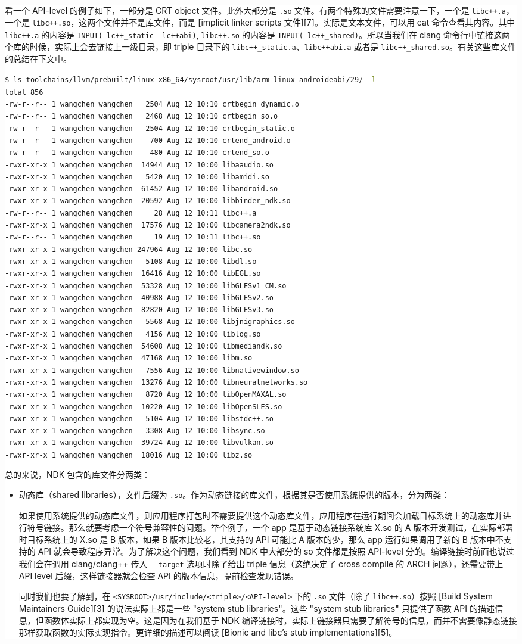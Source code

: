   看一个 API-level 的例子如下，一部分是 CRT object 文件。此外大部分是 `.so` 文件。有两个特殊的文件需要注意一下，一个是 `libc++.a`，一个是 `libc++.so`，这两个文件并不是库文件，而是 [implicit linker scripts 文件][7]。实际是文本文件，可以用 cat 命令查看其内容。其中 `libc++.a` 的内容是 `INPUT(-lc++_static -lc++abi)`, `libc++.so` 的内容是 `INPUT(-lc++_shared)`。所以当我们在 clang 命令行中链接这两个库的时候，实际上会去链接上一级目录，即 triple 目录下的 `libc++_static.a`、`libc++abi.a` 或者是 `libc++_shared.so`。有关这些库文件的总结在下文中。

  ```bash
  $ ls toolchains/llvm/prebuilt/linux-x86_64/sysroot/usr/lib/arm-linux-androideabi/29/ -l
  total 856
  -rw-r--r-- 1 wangchen wangchen   2504 Aug 12 10:10 crtbegin_dynamic.o
  -rw-r--r-- 1 wangchen wangchen   2468 Aug 12 10:10 crtbegin_so.o
  -rw-r--r-- 1 wangchen wangchen   2504 Aug 12 10:10 crtbegin_static.o
  -rw-r--r-- 1 wangchen wangchen    700 Aug 12 10:10 crtend_android.o
  -rw-r--r-- 1 wangchen wangchen    480 Aug 12 10:10 crtend_so.o
  -rwxr-xr-x 1 wangchen wangchen  14944 Aug 12 10:00 libaaudio.so
  -rwxr-xr-x 1 wangchen wangchen   5420 Aug 12 10:00 libamidi.so
  -rwxr-xr-x 1 wangchen wangchen  61452 Aug 12 10:00 libandroid.so
  -rwxr-xr-x 1 wangchen wangchen  20592 Aug 12 10:00 libbinder_ndk.so
  -rw-r--r-- 1 wangchen wangchen     28 Aug 12 10:11 libc++.a
  -rwxr-xr-x 1 wangchen wangchen  17576 Aug 12 10:00 libcamera2ndk.so
  -rw-r--r-- 1 wangchen wangchen     19 Aug 12 10:11 libc++.so
  -rwxr-xr-x 1 wangchen wangchen 247964 Aug 12 10:00 libc.so
  -rwxr-xr-x 1 wangchen wangchen   5108 Aug 12 10:00 libdl.so
  -rwxr-xr-x 1 wangchen wangchen  16416 Aug 12 10:00 libEGL.so
  -rwxr-xr-x 1 wangchen wangchen  53328 Aug 12 10:00 libGLESv1_CM.so
  -rwxr-xr-x 1 wangchen wangchen  40988 Aug 12 10:00 libGLESv2.so
  -rwxr-xr-x 1 wangchen wangchen  82820 Aug 12 10:00 libGLESv3.so
  -rwxr-xr-x 1 wangchen wangchen   5568 Aug 12 10:00 libjnigraphics.so
  -rwxr-xr-x 1 wangchen wangchen   4156 Aug 12 10:00 liblog.so
  -rwxr-xr-x 1 wangchen wangchen  54608 Aug 12 10:00 libmediandk.so
  -rwxr-xr-x 1 wangchen wangchen  47168 Aug 12 10:00 libm.so
  -rwxr-xr-x 1 wangchen wangchen   7556 Aug 12 10:00 libnativewindow.so
  -rwxr-xr-x 1 wangchen wangchen  13276 Aug 12 10:00 libneuralnetworks.so
  -rwxr-xr-x 1 wangchen wangchen   8720 Aug 12 10:00 libOpenMAXAL.so
  -rwxr-xr-x 1 wangchen wangchen  10220 Aug 12 10:00 libOpenSLES.so
  -rwxr-xr-x 1 wangchen wangchen   5104 Aug 12 10:00 libstdc++.so
  -rwxr-xr-x 1 wangchen wangchen   3308 Aug 12 10:00 libsync.so
  -rwxr-xr-x 1 wangchen wangchen  39724 Aug 12 10:00 libvulkan.so
  -rwxr-xr-x 1 wangchen wangchen  18016 Aug 12 10:00 libz.so
  ```

  总的来说，NDK 包含的库文件分两类：

  - 动态库（shared libraries），文件后缀为 `.so`。作为动态链接的库文件，根据其是否使用系统提供的版本，分为两类：

    如果使用系统提供的动态库文件，则应用程序打包时不需要提供这个动态库文件，应用程序在运行期间会加载目标系统上的动态库并进行符号链接。那么就要考虑一个符号兼容性的问题。举个例子，一个 app 是基于动态链接系统库 X.so 的 A 版本开发测试，在实际部署时目标系统上的 X.so 是 B 版本，如果 B 版本比较老，其支持的 API 可能比 A 版本的少，那么 app 运行如果调用了新的 B 版本中不支持的 API 就会导致程序异常。为了解决这个问题，我们看到 NDK 中大部分的 so 文件都是按照 API-level 分的。编译链接时前面也说过我们会在调用 clang/clang++ 传入 `--target` 选项时除了给出 triple 信息（这绝决定了 cross compile 的 ARCH 问题），还需要带上 API level 后缀，这样链接器就会检查 API 的版本信息，提前检查发现错误。

	同时我们也要了解到，在 `<SYSROOT>/usr/include/<triple>/<API-level>` 下的 `.so` 文件（除了 `libc++.so`）按照 [Build System Maintainers Guide][3] 的说法实际上都是一些 "system stub libraries"。这些 "system stub libraries" 只提供了函数 API 的描述信息，但函数体实际上都实现为空。这是因为在我们基于 NDK 编译链接时，实际上链接器只需要了解符号的信息，而并不需要像静态链接那样获取函数的实际实现指令。更详细的描述可以阅读 [Bionic and libc’s stub implementations][5]。
